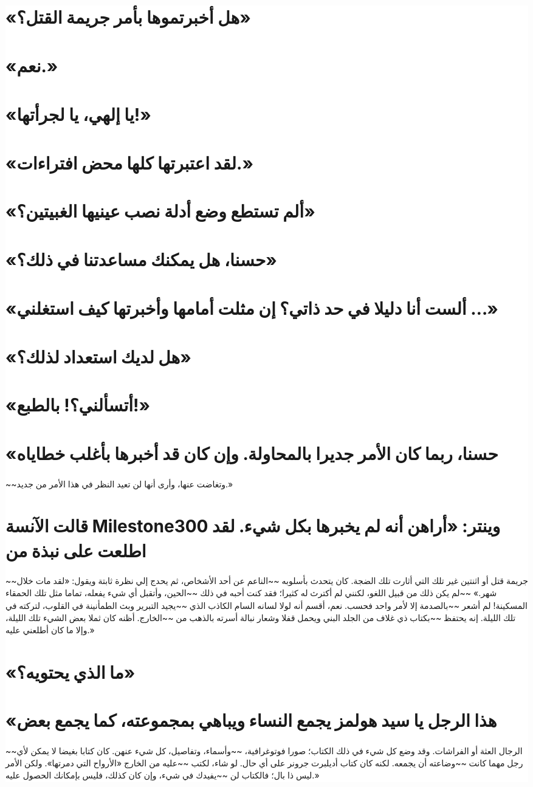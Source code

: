 # «هل أخبرتموها بأمر جريمة القتل؟»

# «نعم.»

# «يا إلهي، يا لجرأتها!»

# «لقد اعتبرتها كلها محض افتراءات.»

# «ألم تستطع وضع أدلة نصب عينيها الغبيتين؟»

# «حسنا، هل يمكنك مساعدتنا في ذلك؟»

# «ألست أنا دليلا في حد ذاتي؟ إن مثلت أمامها وأخبرتها كيف استغلني …»

# «هل لديك استعداد لذلك؟»

# «أتسألني؟! بالطبع!»

# «حسنا، ربما كان الأمر جديرا بالمحاولة. وإن كان قد أخبرها بأغلب خطاياه
~~وتغاضت عنها، وأرى أنها لن تعيد النظر في هذا الأمر من جديد.»

# قالت الآنسة  Milestone300  وينتر: «أراهن أنه لم يخبرها بكل شيء. لقد اطلعت على نبذة من
~~جريمة قتل أو اثنتين غير تلك التي أثارت تلك الضجة. كان يتحدث بأسلوبه
~~الناعم عن أحد الأشخاص، ثم يحدج إلي نظرة ثابتة ويقول: «لقد مات خلال شهر.»
~~لم يكن ذلك من قبيل اللغو، لكنني لم أكترث له كثيرا؛ فقد كنت أحبه في ذلك
~~الحين، وأتقبل أي شيء يفعله، تماما مثل تلك الحمقاء المسكينة! لم أشعر
~~بالصدمة إلا لأمر واحد فحسب. نعم، أقسم أنه لولا لسانه السام الكاذب الذي
~~يجيد التبرير وبث الطمأنينة في القلوب، لتركته في تلك الليلة. إنه يحتفظ
~~بكتاب ذي غلاف من الجلد البني ويحمل قفلا وشعار نبالة أسرته بالذهب من
~~الخارج. أظنه كان ثملا بعض الشيء تلك الليلة، وإلا ما كان أطلعني عليه.»

# «ما الذي يحتويه؟»

# «هذا الرجل يا سيد هولمز يجمع النساء ويباهي بمجموعته، كما يجمع بعض
~~الرجال العثة أو الفراشات. وقد وضع كل شيء في ذلك الكتاب؛ صورا فوتوغرافية،
~~وأسماء، وتفاصيل، كل شيء عنهن. كان كتابا بغيضا لا يمكن لأي رجل مهما كانت
~~وضاعته أن يجمعه. لكنه كان كتاب أديلبرت جرونر على أي حال. لو شاء، لكتب
~~عليه من الخارج «الأرواح التي دمرتها». ولكن الأمر ليس ذا بال؛ فالكتاب لن
~~يفيدك في شيء، وإن كان كذلك، فليس بإمكانك الحصول عليه.»
